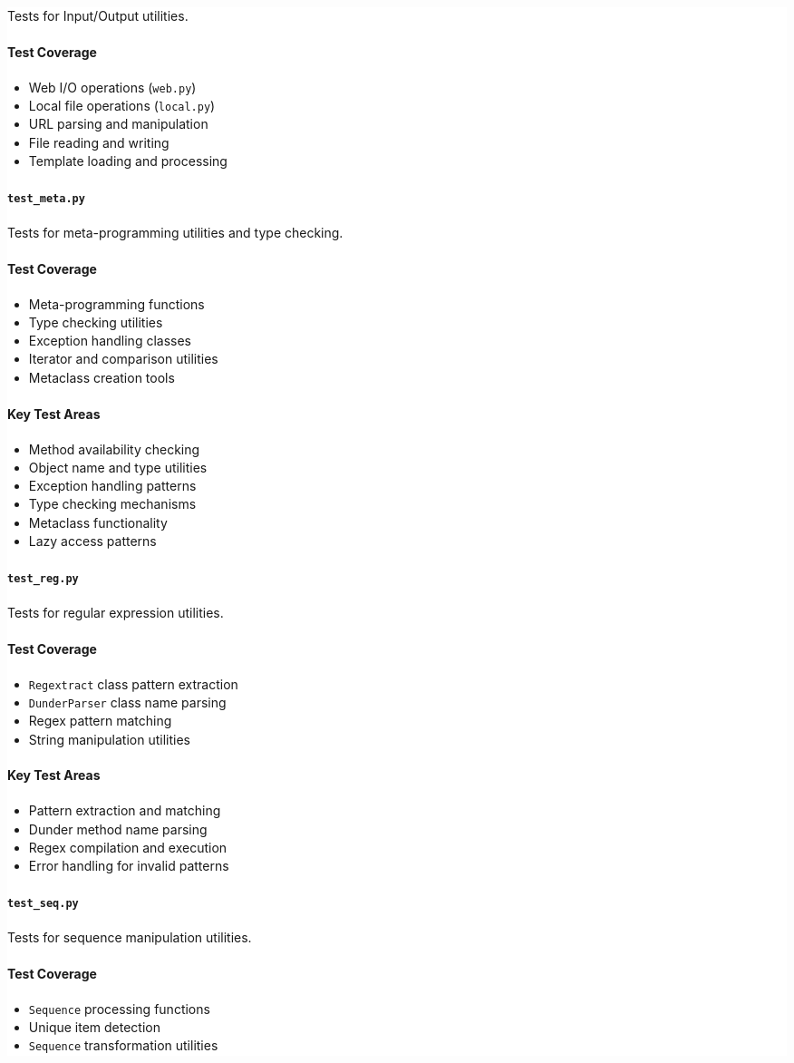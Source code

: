 Tests for Input/Output utilities.

#### Test Coverage

- Web I/O operations (`web.py`)
- Local file operations (`local.py`)
- URL parsing and manipulation
- File reading and writing
- Template loading and processing

#### `test_meta.py`

Tests for meta-programming utilities and type checking.

#### Test Coverage

- Meta-programming functions
- Type checking utilities
- Exception handling classes
- Iterator and comparison utilities
- Metaclass creation tools

#### Key Test Areas

- Method availability checking
- Object name and type utilities
- Exception handling patterns
- Type checking mechanisms
- Metaclass functionality
- Lazy access patterns

#### `test_reg.py`

Tests for regular expression utilities.

#### Test Coverage

- `Regextract` class pattern extraction
- `DunderParser` class name parsing
- Regex pattern matching
- String manipulation utilities

#### Key Test Areas

- Pattern extraction and matching
- Dunder method name parsing
- Regex compilation and execution
- Error handling for invalid patterns

#### `test_seq.py`

Tests for sequence manipulation utilities.

#### Test Coverage

- `Sequence` processing functions
- Unique item detection
- `Sequence` transformation utilities

